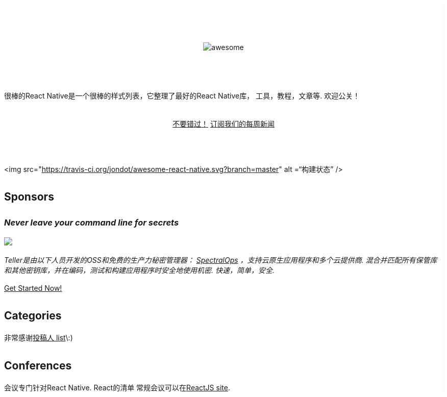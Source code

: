 <div class="github-widget" data-repo="jondot/awesome-react-native"></div>

<br/>
<br/>
<br/>

<p align="center">
    <img alt="awesome" src="https://raw.githubusercontent.com/jondot/awesome-react-native/master/arn.svg?sanitize=true" width="480" />
</p><br/>
<br/>
<br/>
很棒的React Native是一个很棒的样式列表，它整理了最好的React Native库，
工具，教程，文章等. 欢迎公关！

<br/>
<br/>

<p align="center">
<a href="https://bit.ly/arn-wkly">不要错过！</a> <a href="https://bit.ly/arn-wkly">订阅我们的每周新闻</a>
</p>
<br/>
<br/>

<img
src="https://travis-ci.org/jondot/awesome-react-native.svg?branch=master"
alt =“构建状态” /&gt;



## Sponsors

### _Never leave your command line for secrets_

<a href="https://raw.githubusercontent.com/spectralops/teller"><img src="https://raw.githubusercontent.com/SpectralOps/teller/raw/master/media/cover.png"/></a>

_Teller是由以下人员开发的OSS和免费的生产力秘密管理器： [SpectralOps](https://github.com/spectralops/teller) ，支持云原生应用程序和多个云提供商. 混合并匹配所有保管库和其他密钥库，并在编码，测试和构建应用程序时安全地使用机密. 快速，简单，安全._

[Get Started Now!](https://github.com/spectralops/teller)




## Categories







非常感谢[投稿人
list](https://github.com/jondot/awesome-react-native/graphs/contributors)\\:)

## Conferences

会议专门针对React Native.  React的清单
常规会议可以在[ReactJS
site](https://facebook.github.io/react/docs/conferences.html).
